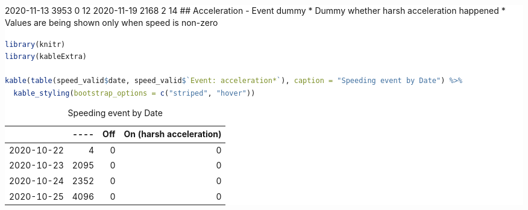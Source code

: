   </tr>
  <tr>
   <td style="text-align:left;"> 2020-11-13 </td>
   <td style="text-align:right;"> 3953 </td>
   <td style="text-align:right;"> 0 </td>
   <td style="text-align:right;"> 12 </td>
  </tr>
  <tr>
   <td style="text-align:left;"> 2020-11-19 </td>
   <td style="text-align:right;"> 2168 </td>
   <td style="text-align:right;"> 2 </td>
   <td style="text-align:right;"> 14 </td>
  </tr>
</tbody>
</table>
## Acceleration - Event dummy 
* Dummy whether harsh acceleration happened
* Values are being shown only when speed is non-zero


```r
library(knitr)
library(kableExtra)

kable(table(speed_valid$date, speed_valid$`Event: acceleration*`), caption = "Speeding event by Date") %>%
  kable_styling(bootstrap_options = c("striped", "hover"))
```

<table class="table table-striped table-hover" style="margin-left: auto; margin-right: auto;">
<caption>Speeding event by Date</caption>
 <thead>
  <tr>
   <th style="text-align:left;">   </th>
   <th style="text-align:right;"> ---- </th>
   <th style="text-align:right;"> Off </th>
   <th style="text-align:right;"> On (harsh acceleration) </th>
  </tr>
 </thead>
<tbody>
  <tr>
   <td style="text-align:left;"> 2020-10-22 </td>
   <td style="text-align:right;"> 4 </td>
   <td style="text-align:right;"> 0 </td>
   <td style="text-align:right;"> 0 </td>
  </tr>
  <tr>
   <td style="text-align:left;"> 2020-10-23 </td>
   <td style="text-align:right;"> 2095 </td>
   <td style="text-align:right;"> 0 </td>
   <td style="text-align:right;"> 0 </td>
  </tr>
  <tr>
   <td style="text-align:left;"> 2020-10-24 </td>
   <td style="text-align:right;"> 2352 </td>
   <td style="text-align:right;"> 0 </td>
   <td style="text-align:right;"> 0 </td>
  </tr>
  <tr>
   <td style="text-align:left;"> 2020-10-25 </td>
   <td style="text-align:right;"> 4096 </td>
   <td style="text-align:right;"> 0 </td>
   <td style="text-align:right;"> 0 </td>
  </tr>